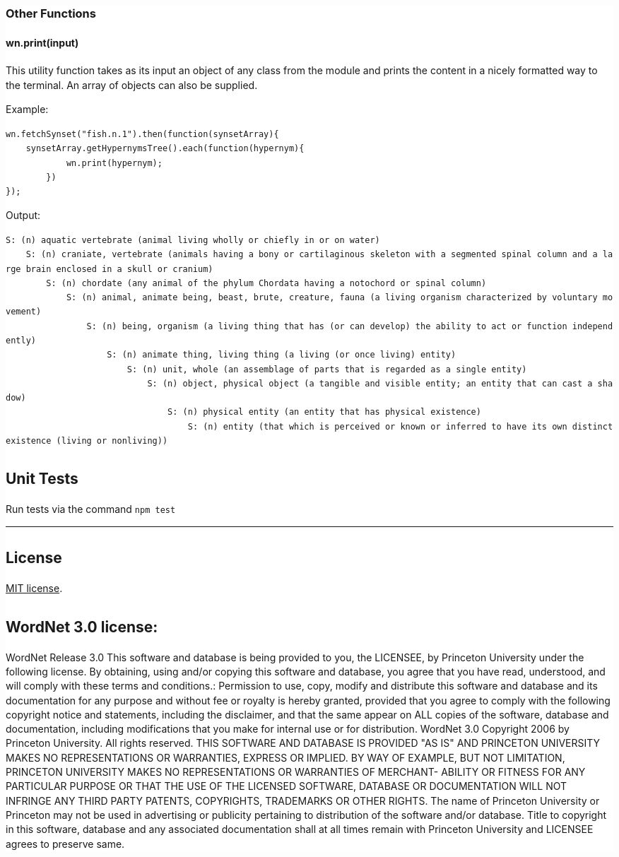 ### Other Functions

#### wn.print(input)

This utility function takes as its input an object of any class from the module and prints the content in a nicely formatted
way to the terminal. An array of objects can also be supplied.

Example:
```  
wn.fetchSynset("fish.n.1").then(function(synsetArray){
	synsetArray.getHypernymsTree().each(function(hypernym){
			wn.print(hypernym);
		})
});
```

Output:
```
S: (n) aquatic vertebrate (animal living wholly or chiefly in or on water)
    S: (n) craniate, vertebrate (animals having a bony or cartilaginous skeleton with a segmented spinal column and a large brain enclosed in a skull or cranium)
        S: (n) chordate (any animal of the phylum Chordata having a notochord or spinal column)
            S: (n) animal, animate being, beast, brute, creature, fauna (a living organism characterized by voluntary movement)
                S: (n) being, organism (a living thing that has (or can develop) the ability to act or function independently)
                    S: (n) animate thing, living thing (a living (or once living) entity)
                        S: (n) unit, whole (an assemblage of parts that is regarded as a single entity)
                            S: (n) object, physical object (a tangible and visible entity; an entity that can cast a shadow)
                                S: (n) physical entity (an entity that has physical existence)
                                    S: (n) entity (that which is perceived or known or inferred to have its own distinct existence (living or nonliving))
```

## Unit Tests

Run tests via the command `npm test`

---
## License

[MIT license](http://opensource.org/licenses/MIT).

## WordNet 3.0 license:
WordNet Release 3.0 This software and database is being provided to you, the LICENSEE, by Princeton University under the following license. By obtaining, using and/or copying this software and database, you agree that you have read, understood, and will comply with these terms and conditions.: Permission to use, copy, modify and distribute this software and database and its documentation for any purpose and without fee or royalty is hereby granted, provided that you agree to comply with the following copyright notice and statements, including the disclaimer, and that the same appear on ALL copies of the software, database and documentation, including modifications that you make for internal use or for distribution. WordNet 3.0 Copyright 2006 by Princeton University. All rights reserved. THIS SOFTWARE AND DATABASE IS PROVIDED "AS IS" AND PRINCETON UNIVERSITY MAKES NO REPRESENTATIONS OR WARRANTIES, EXPRESS OR IMPLIED. BY WAY OF EXAMPLE, BUT NOT LIMITATION, PRINCETON UNIVERSITY MAKES NO REPRESENTATIONS OR WARRANTIES OF MERCHANT- ABILITY OR FITNESS FOR ANY PARTICULAR PURPOSE OR THAT THE USE OF THE LICENSED SOFTWARE, DATABASE OR DOCUMENTATION WILL NOT INFRINGE ANY THIRD PARTY PATENTS, COPYRIGHTS, TRADEMARKS OR OTHER RIGHTS. The name of Princeton University or Princeton may not be used in advertising or publicity pertaining to distribution of the software and/or database. Title to copyright in this software, database and any associated documentation shall at all times remain with Princeton University and LICENSEE agrees to preserve same.
